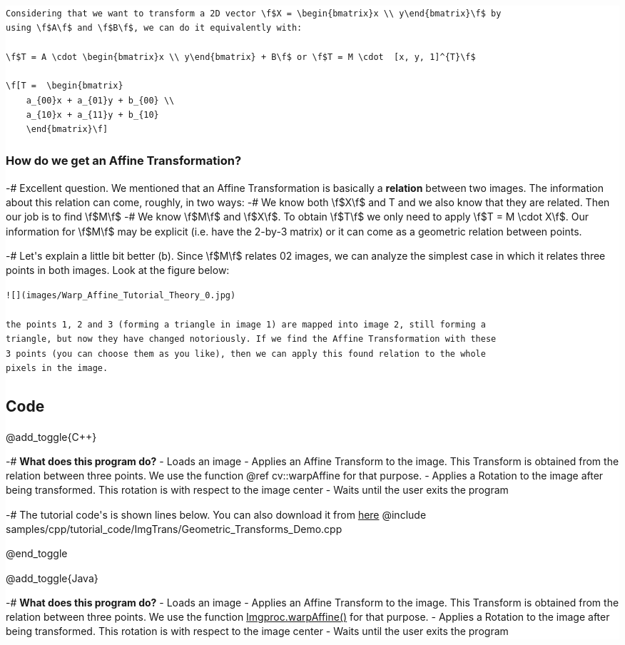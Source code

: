     Considering that we want to transform a 2D vector \f$X = \begin{bmatrix}x \\ y\end{bmatrix}\f$ by
    using \f$A\f$ and \f$B\f$, we can do it equivalently with:

    \f$T = A \cdot \begin{bmatrix}x \\ y\end{bmatrix} + B\f$ or \f$T = M \cdot  [x, y, 1]^{T}\f$

    \f[T =  \begin{bmatrix}
        a_{00}x + a_{01}y + b_{00} \\
        a_{10}x + a_{11}y + b_{10}
        \end{bmatrix}\f]

### How do we get an Affine Transformation?

-#  Excellent question. We mentioned that an Affine Transformation is basically a **relation**
    between two images. The information about this relation can come, roughly, in two ways:
    -#  We know both \f$X\f$ and T and we also know that they are related. Then our job is to find \f$M\f$
    -#  We know \f$M\f$ and \f$X\f$. To obtain \f$T\f$ we only need to apply \f$T = M \cdot X\f$. Our information
        for \f$M\f$ may be explicit (i.e. have the 2-by-3 matrix) or it can come as a geometric relation
        between points.

-#  Let's explain a little bit better (b). Since \f$M\f$ relates 02 images, we can analyze the simplest
    case in which it relates three points in both images. Look at the figure below:

    ![](images/Warp_Affine_Tutorial_Theory_0.jpg)

    the points 1, 2 and 3 (forming a triangle in image 1) are mapped into image 2, still forming a
    triangle, but now they have changed notoriously. If we find the Affine Transformation with these
    3 points (you can choose them as you like), then we can apply this found relation to the whole
    pixels in the image.

Code
----

@add_toggle{C++}

-#  **What does this program do?**
    -   Loads an image
    -   Applies an Affine Transform to the image. This Transform is obtained from the relation
        between three points. We use the function @ref cv::warpAffine for that purpose.
    -   Applies a Rotation to the image after being transformed. This rotation is with respect to
        the image center
    -   Waits until the user exits the program

-#  The tutorial code's is shown lines below. You can also download it from
    [here](https://github.com/opencv/opencv/tree/master/samples/cpp/tutorial_code/ImgTrans/Geometric_Transforms_Demo.cpp)
    @include samples/cpp/tutorial_code/ImgTrans/Geometric_Transforms_Demo.cpp

@end_toggle

@add_toggle{Java}

-#  **What does this program do?**
    -   Loads an image
    -   Applies an Affine Transform to the image. This Transform is obtained from the relation
        between three points. We use the function [Imgproc.warpAffine()] for that purpose.
    -   Applies a Rotation to the image after being transformed. This rotation is with respect to
        the image center
    -   Waits until the user exits the program


[Imgproc.warpAffine()]: http://docs.opencv.org/java/3.1.0/org/opencv/imgproc/Imgproc.html#warpAffine-org.opencv.core.Mat-org.opencv.core.Mat-org.opencv.core.Mat-org.opencv.core.Size-
[Imgproc.getRotationMatrix2D()]: http://docs.opencv.org/java/3.1.0/org/opencv/imgproc/Imgproc.html#getRotationMatrix2D-org.opencv.core.Point-double-double-